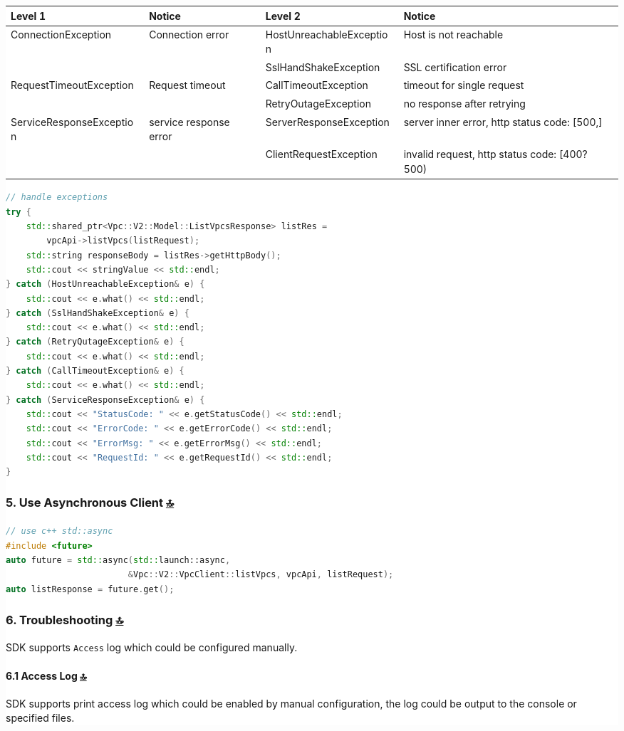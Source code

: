 | Level 1                  | Notice                 | Level 2                  | Notice                                        |
| :----------------------- | :--------------------- | :----------------------- | :-------------------------------------------- |
| ConnectionException      | Connection error       | HostUnreachableException | Host is not reachable                         |
|                          |                        | SslHandShakeException    | SSL certification error                       |
| RequestTimeoutException  | Request timeout        | CallTimeoutException     | timeout for single request                    |
|                          |                        | RetryOutageException     | no response after retrying                    |
| ServiceResponseException | service response error | ServerResponseException  | server inner error, http status code: [500,]  |
|                          |                        | ClientRequestException   | invalid request, http status code: [400? 500) |

``` cpp
// handle exceptions
try {
    std::shared_ptr<Vpc::V2::Model::ListVpcsResponse> listRes = 
        vpcApi->listVpcs(listRequest);
    std::string responseBody = listRes->getHttpBody();
    std::cout << stringValue << std::endl;
} catch (HostUnreachableException& e) {
    std::cout << e.what() << std::endl;
} catch (SslHandShakeException& e) {
    std::cout << e.what() << std::endl;
} catch (RetryQutageException& e) {
    std::cout << e.what() << std::endl;
} catch (CallTimeoutException& e) {
    std::cout << e.what() << std::endl;
} catch (ServiceResponseException& e) {
    std::cout << "StatusCode: " << e.getStatusCode() << std::endl;
    std::cout << "ErrorCode: " << e.getErrorCode() << std::endl;
    std::cout << "ErrorMsg: " << e.getErrorMsg() << std::endl;
    std::cout << "RequestId: " << e.getRequestId() << std::endl;
}
```

### 5. Use Asynchronous Client [:top:](#user-manual-top)

``` cpp
// use c++ std::async
#include <future>
auto future = std::async(std::launch::async,
                        &Vpc::V2::VpcClient::listVpcs, vpcApi, listRequest);
auto listResponse = future.get();
```

### 6. Troubleshooting [:top:](#user-manual-top)

SDK supports `Access` log which could be configured manually.

#### 6.1 Access Log [:top:](#user-manual-top)

SDK supports print access log which could be enabled by manual configuration, the log could be output to the console or
specified files.
